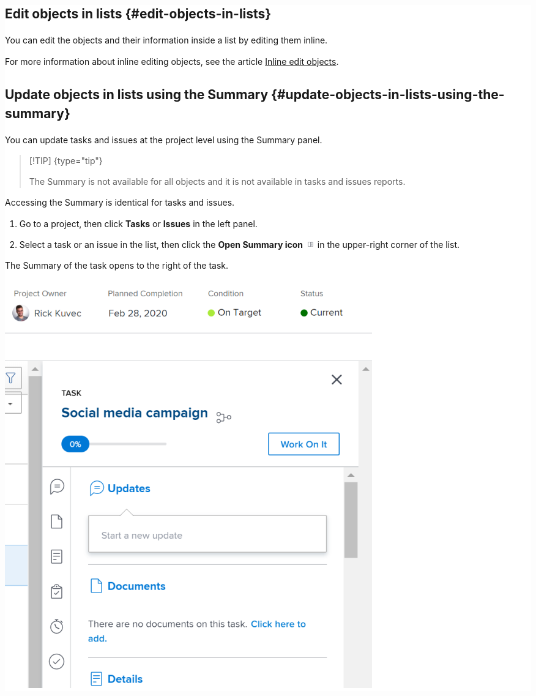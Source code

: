 
## Edit objects in lists {#edit-objects-in-lists}

You can edit the objects and their information inside a list by editing them inline. 


For more information about inline editing objects, see the article [Inline edit objects](inline-edit-objects.md).



## Update objects in lists using the Summary {#update-objects-in-lists-using-the-summary}

You can update tasks and issues at the project level using the Summary panel. 


>[!TIP] {type="tip"}
>
>The Summary is not available for all objects and it is not available in tasks and issues reports.


Accessing the Summary is identical for tasks and issues. 



1. Go to a project, then click **Tasks** or **Issues** in the left panel.

1.  Select a task or an issue in the list, then click the **Open Summary icon** ![](assets/qs-open-summary-icon-in-new-toolbar-small.png) in the upper-right corner of the list.


   The Summary of the task opens to the right of the task.


   ![](assets/summary-panel-for-a-task-600x665.png)
